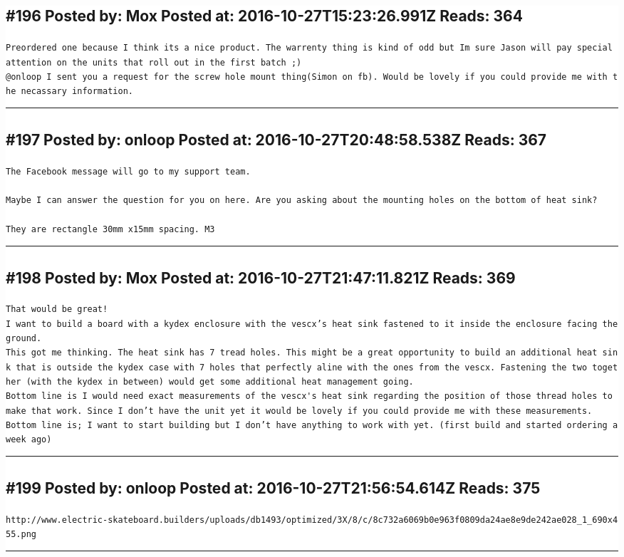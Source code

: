 ## \#196 Posted by: Mox Posted at: 2016-10-27T15:23:26.991Z Reads: 364

```
Preordered one because I think its a nice product. The warrenty thing is kind of odd but Im sure Jason will pay special attention on the units that roll out in the first batch ;)
@onloop I sent you a request for the screw hole mount thing(Simon on fb). Would be lovely if you could provide me with the necassary information.
```

---
## \#197 Posted by: onloop Posted at: 2016-10-27T20:48:58.538Z Reads: 367

```
The Facebook message will go to my support team. 

Maybe I can answer the question for you on here. Are you asking about the mounting holes on the bottom of heat sink?

They are rectangle 30mm x15mm spacing. M3
```

---
## \#198 Posted by: Mox Posted at: 2016-10-27T21:47:11.821Z Reads: 369

```
That would be great!
I want to build a board with a kydex enclosure with the vescx’s heat sink fastened to it inside the enclosure facing the ground. 
This got me thinking. The heat sink has 7 tread holes. This might be a great opportunity to build an additional heat sink that is outside the kydex case with 7 holes that perfectly aline with the ones from the vescx. Fastening the two together (with the kydex in between) would get some additional heat management going.
Bottom line is I would need exact measurements of the vescx's heat sink regarding the position of those thread holes to make that work. Since I don’t have the unit yet it would be lovely if you could provide me with these measurements. 
Bottom line is; I want to start building but I don’t have anything to work with yet. (first build and started ordering a week ago)
```

---
## \#199 Posted by: onloop Posted at: 2016-10-27T21:56:54.614Z Reads: 375

```
http://www.electric-skateboard.builders/uploads/db1493/optimized/3X/8/c/8c732a6069b0e963f0809da24ae8e9de242ae028_1_690x455.png
```

---